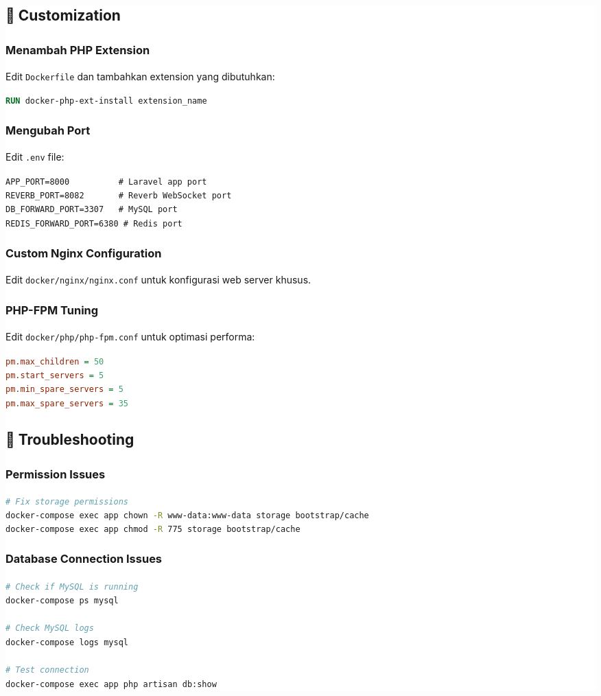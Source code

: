 ## 🔧 Customization

### Menambah PHP Extension
Edit `Dockerfile` dan tambahkan extension yang dibutuhkan:
```dockerfile
RUN docker-php-ext-install extension_name
```

### Mengubah Port
Edit `.env` file:
```env
APP_PORT=8000          # Laravel app port
REVERB_PORT=8082       # Reverb WebSocket port
DB_FORWARD_PORT=3307   # MySQL port
REDIS_FORWARD_PORT=6380 # Redis port
```

### Custom Nginx Configuration
Edit `docker/nginx/nginx.conf` untuk konfigurasi web server khusus.

### PHP-FPM Tuning
Edit `docker/php/php-fpm.conf` untuk optimasi performa:
```ini
pm.max_children = 50
pm.start_servers = 5
pm.min_spare_servers = 5
pm.max_spare_servers = 35
```

## 🐛 Troubleshooting

### Permission Issues
```bash
# Fix storage permissions
docker-compose exec app chown -R www-data:www-data storage bootstrap/cache
docker-compose exec app chmod -R 775 storage bootstrap/cache
```

### Database Connection Issues
```bash
# Check if MySQL is running
docker-compose ps mysql

# Check MySQL logs
docker-compose logs mysql

# Test connection
docker-compose exec app php artisan db:show
```
